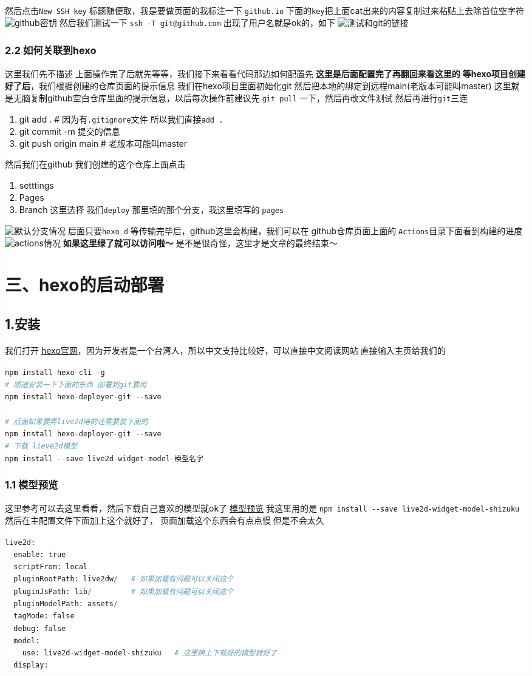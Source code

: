 然后点击`New SSH key`
标题随便取，我是要做页面的我标注一下 `github.io`  下面的`key`把上面cat出来的内容复制过来粘贴上去除首位空字符
![github密钥](https://raw.githubusercontent.com/Heartfilia/images/main/hexo/3.png)
然后我们测试一下
`ssh -T git@github.com`
出现了用户名就是ok的，如下
![测试和git的链接](https://raw.githubusercontent.com/Heartfilia/images/main/hexo/4.png)
### 2.2 如何关联到hexo
这里我们先不描述 上面操作完了后就先等等，我们接下来看看代码那边如何配置先
**这里是后面配置完了再翻回来看这里的**
**等hexo项目创建好了后**，我们根据创建的仓库页面的提示信息 我们在hexo项目里面初始化git
然后把本地的绑定到远程main(老版本可能叫master) 这里就是无脑复制github空白仓库里面的提示信息，以后每次操作前建议先 `git pull` 一下，然后再改文件测试 然后再进行`git`三连

1. git add .       # 因为有`.gitignore`文件 所以我们直接`add .` 
2. git commit -m 提交的信息
3. git push origin main         # 老版本可能叫master  

然后我们在github 我们创建的这个仓库上面点击

1. setttings
2. Pages
3. Branch 这里选择 我们`deploy` 那里填的那个分支，我这里填写的 `pages`

![默认分支情况](https://raw.githubusercontent.com/Heartfilia/images/main/hexo/5.png)
后面只要`hexo d` 等传输完毕后，github这里会构建，我们可以在 github仓库页面上面的 `Actions`目录下面看到构建的进度
![actions情况](https://raw.githubusercontent.com/Heartfilia/images/main/hexo/6.png)
**如果这里绿了就可以访问啦～**
是不是很奇怪，这里才是文章的最终结束～
# 三、hexo的启动部署
## 1.安装
我们打开 [hexo官网](https://hexo.io/)，因为开发者是一个台湾人，所以中文支持比较好，可以直接中文阅读网站
直接输入主页给我们的
```python
npm install hexo-cli -g
# 顺道安装一下下面的东西 部署到git要用
npm install hexo-deployer-git --save

# 后面如果要弄live2d啥的还需要装下面的
npm install hexo-deployer-git --save
# 下载 lieve2d模型
npm install --save live2d-widget-model-模型名字
```
### 1.1 模型预览
这里参考可以去这里看看，然后下载自己喜欢的模型就ok了 [模型预览](https://blog.csdn.net/wang_123_zy/article/details/87181892)
我这里用的是 `npm install --save live2d-widget-model-shizuku`
然后在主配置文件下面加上这个就好了， 页面加载这个东西会有点点慢 但是不会太久
```python
live2d:
  enable: true
  scriptFrom: local
  pluginRootPath: live2dw/   # 如果加载有问题可以关闭这个
  pluginJsPath: lib/         # 如果加载有问题可以关闭这个
  pluginModelPath: assets/
  tagMode: false
  debug: false
  model:
    use: live2d-widget-model-shizuku   # 这里换上下载好的模型就好了
  display:
```